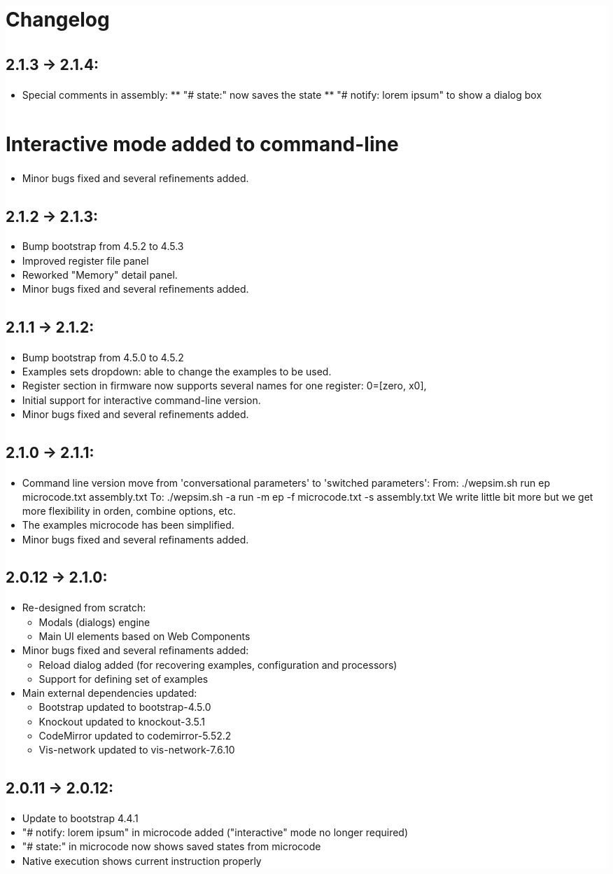
# Changelog

## 2.1.3 -> 2.1.4:
* Special comments in assembly:
  ** "# state:" now saves the state
  ** "# notify: lorem ipsum" to show a dialog box
# Interactive mode added to command-line
* Minor bugs fixed and several refinements added.

## 2.1.2 -> 2.1.3:
* Bump bootstrap from 4.5.2 to 4.5.3
* Improved register file panel
* Reworked "Memory" detail panel.
* Minor bugs fixed and several refinements added.

## 2.1.1 -> 2.1.2:
* Bump bootstrap from 4.5.0 to 4.5.2
* Examples sets dropdown: able to change the examples to be used.
* Register section in firmware now supports several names for one register: 0=[zero, x0],
* Initial support for interactive command-line version.
* Minor bugs fixed and several refinements added.

## 2.1.0 -> 2.1.1:
* Command line version move from 'conversational parameters' to 'switched parameters':
  From: ./wepsim.sh    run    ep    microcode.txt    assembly.txt
  To:   ./wepsim.sh -a run -m ep -f microcode.txt -s assembly.txt
  We write little bit more but we get more flexibility in orden, combine options, etc.
* The examples microcode has been simplified.
* Minor bugs fixed and several refinaments added.

## 2.0.12 -> 2.1.0:
* Re-designed from scratch:
  * Modals (dialogs) engine
  * Main UI elements based on Web Components
* Minor bugs fixed and several refinaments added:
  * Reload dialog added (for recovering examples, configuration and processors)
  * Support for defining set of examples
* Main external dependencies updated:
  * Bootstrap   updated to bootstrap-4.5.0
  * Knockout    updated to knockout-3.5.1
  * CodeMirror  updated to codemirror-5.52.2
  * Vis-network updated to vis-network-7.6.10

## 2.0.11 -> 2.0.12:
* Update to bootstrap 4.4.1
* "# notify: lorem ipsum" in microcode added ("interactive" mode no longer required)
* "# state:" in microcode now shows saved states from microcode
* Native execution shows current instruction properly
